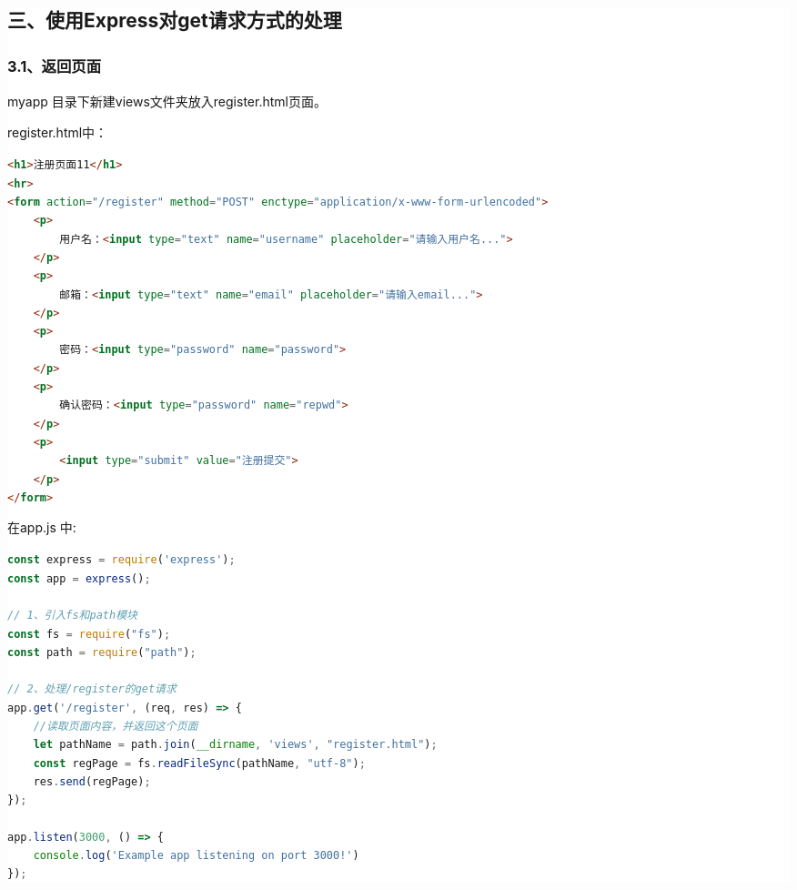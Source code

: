 ## 三、使用Express对get请求方式的处理

### 3.1、返回页面

myapp 目录下新建views文件夹放入register.html页面。

register.html中：

```html
<h1>注册页面11</h1>
<hr>
<form action="/register" method="POST" enctype="application/x-www-form-urlencoded">
    <p>
        用户名：<input type="text" name="username" placeholder="请输入用户名...">
    </p>
    <p>
        邮箱：<input type="text" name="email" placeholder="请输入email...">
    </p>
    <p>
        密码：<input type="password" name="password">
    </p>
    <p>
        确认密码：<input type="password" name="repwd">
    </p>
    <p>
        <input type="submit" value="注册提交">
    </p>
</form>
```

在app.js 中:

```js
const express = require('express');
const app = express();

// 1、引入fs和path模块
const fs = require("fs");
const path = require("path");

// 2、处理/register的get请求
app.get('/register', (req, res) => {
    //读取页面内容，并返回这个页面
    let pathName = path.join(__dirname, 'views', "register.html");
    const regPage = fs.readFileSync(pathName, "utf-8");
    res.send(regPage);
});

app.listen(3000, () => {
    console.log('Example app listening on port 3000!')
});
```
